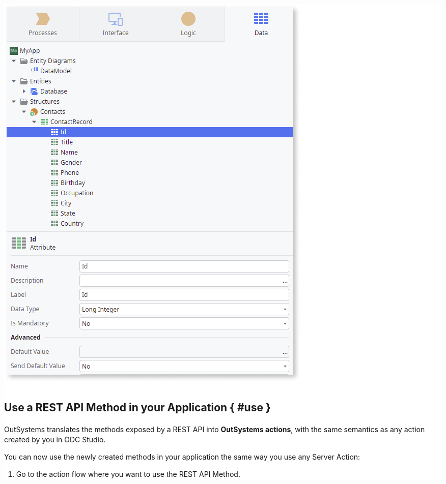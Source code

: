 ![Created structures in ODC Studio after consuming a REST API](images/rest-consume-created-structures-odcs.png)

## Use a REST API Method in your Application { #use }

OutSystems translates the methods exposed by a REST API into **OutSystems actions**, with the same semantics as any action created by you in ODC Studio.

You can now use the newly created methods in your application the same way you use any Server Action:

1. Go to the action flow where you want to use the REST API Method.
  